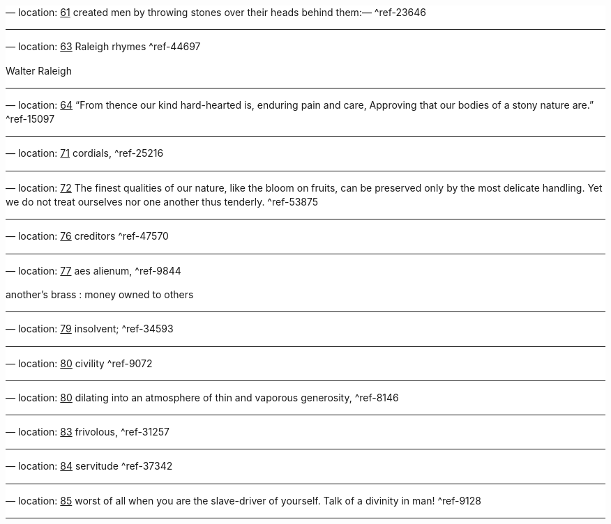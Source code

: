 — location: [61](kindle://book?action=open&asin=B073QLBBYZ&location=61)
created men by throwing stones over their heads behind them:— ^ref-23646

---
— location: [63](kindle://book?action=open&asin=B073QLBBYZ&location=63)
Raleigh rhymes ^ref-44697

Walter Raleigh

---
— location: [64](kindle://book?action=open&asin=B073QLBBYZ&location=64)
“From thence our kind hard-hearted is, enduring pain and care, Approving that our bodies of a stony nature are.” ^ref-15097

---
— location: [71](kindle://book?action=open&asin=B073QLBBYZ&location=71)
cordials, ^ref-25216

---
— location: [72](kindle://book?action=open&asin=B073QLBBYZ&location=72)
The finest qualities of our nature, like the bloom on fruits, can be preserved only by the most delicate handling. Yet we do not treat ourselves nor one another thus tenderly. ^ref-53875

---
— location: [76](kindle://book?action=open&asin=B073QLBBYZ&location=76)
creditors ^ref-47570

---
— location: [77](kindle://book?action=open&asin=B073QLBBYZ&location=77)
aes alienum, ^ref-9844

another’s brass : money owned to others

---
— location: [79](kindle://book?action=open&asin=B073QLBBYZ&location=79)
insolvent; ^ref-34593

---
— location: [80](kindle://book?action=open&asin=B073QLBBYZ&location=80)
civility ^ref-9072

---
— location: [80](kindle://book?action=open&asin=B073QLBBYZ&location=80)
dilating into an atmosphere of thin and vaporous generosity, ^ref-8146

---
— location: [83](kindle://book?action=open&asin=B073QLBBYZ&location=83)
frivolous, ^ref-31257

---
— location: [84](kindle://book?action=open&asin=B073QLBBYZ&location=84)
servitude ^ref-37342

---
— location: [85](kindle://book?action=open&asin=B073QLBBYZ&location=85)
worst of all when you are the slave-driver of yourself. Talk of a divinity in man! ^ref-9128

---